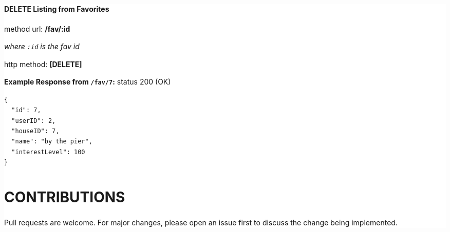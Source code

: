 #### DELETE Listing from Favorites

method url: **/fav/:id**

*where `:id` is the fav id*

http method: **[DELETE]**

**Example Response from `/fav/7`:** status 200 (OK)
```
{
  "id": 7,
  "userID": 2,
  "houseID": 7,
  "name": "by the pier",
  "interestLevel": 100
}
```

# CONTRIBUTIONS
Pull requests are welcome. For major changes, please open an issue first to discuss the change being implemented.
